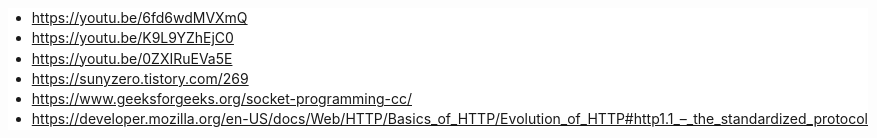 - https://youtu.be/6fd6wdMVXmQ
- https://youtu.be/K9L9YZhEjC0
- https://youtu.be/0ZXIRuEVa5E
- https://sunyzero.tistory.com/269
- https://www.geeksforgeeks.org/socket-programming-cc/
- https://developer.mozilla.org/en-US/docs/Web/HTTP/Basics_of_HTTP/Evolution_of_HTTP#http1.1_–_the_standardized_protocol
